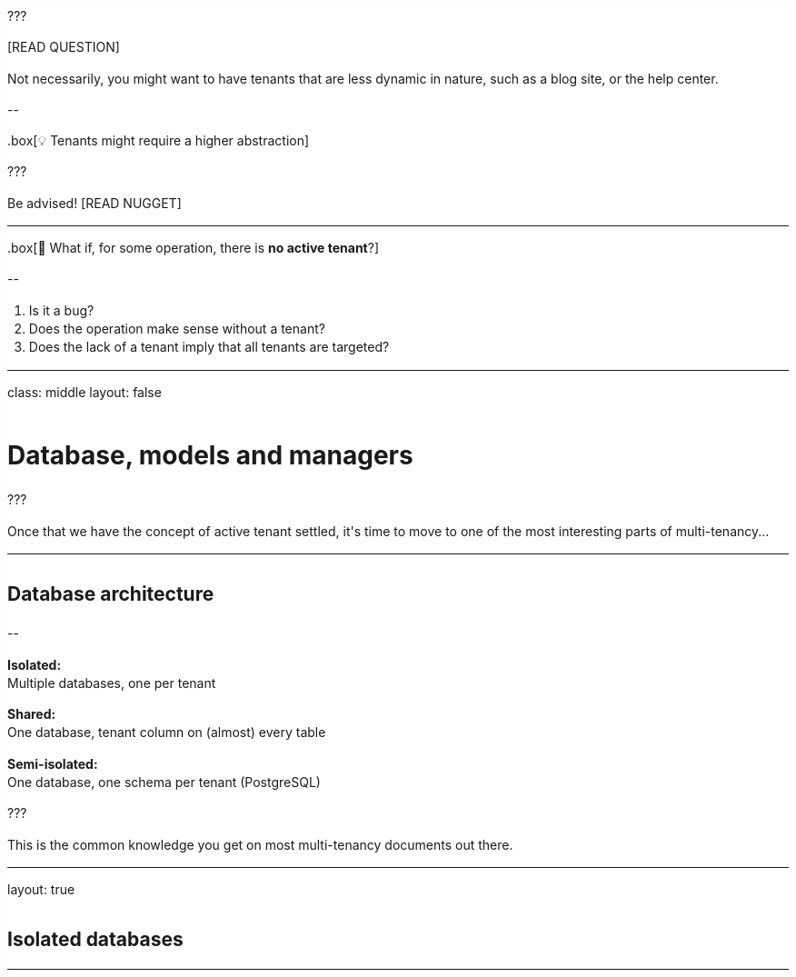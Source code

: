???

[READ QUESTION]

Not necessarily, you might want to have tenants that are less dynamic in nature, such as a blog site, or the help center.

--

.box[💡 Tenants might require a higher abstraction]

???

Be advised! [READ NUGGET]

---

.box[🤔 What if, for some operation, there is **no active tenant**?]

--

1. Is it a bug?
2. Does the operation make sense without a tenant?
3. Does the lack of a tenant imply that all tenants are targeted?

---

class: middle
layout: false

# Database, models and managers

???

Once that we have the concept of active tenant settled, it's time to move to one of the most interesting parts of multi-tenancy...

---

## Database architecture

--

**Isolated:**<br/>Multiple databases, one per tenant

**Shared:**<br/>One database, tenant column on (almost) every table

**Semi-isolated:**<br/>One database, one schema per tenant (PostgreSQL)

???

This is the common knowledge you get on most multi-tenancy documents out there.

---

layout: true

## Isolated databases

---